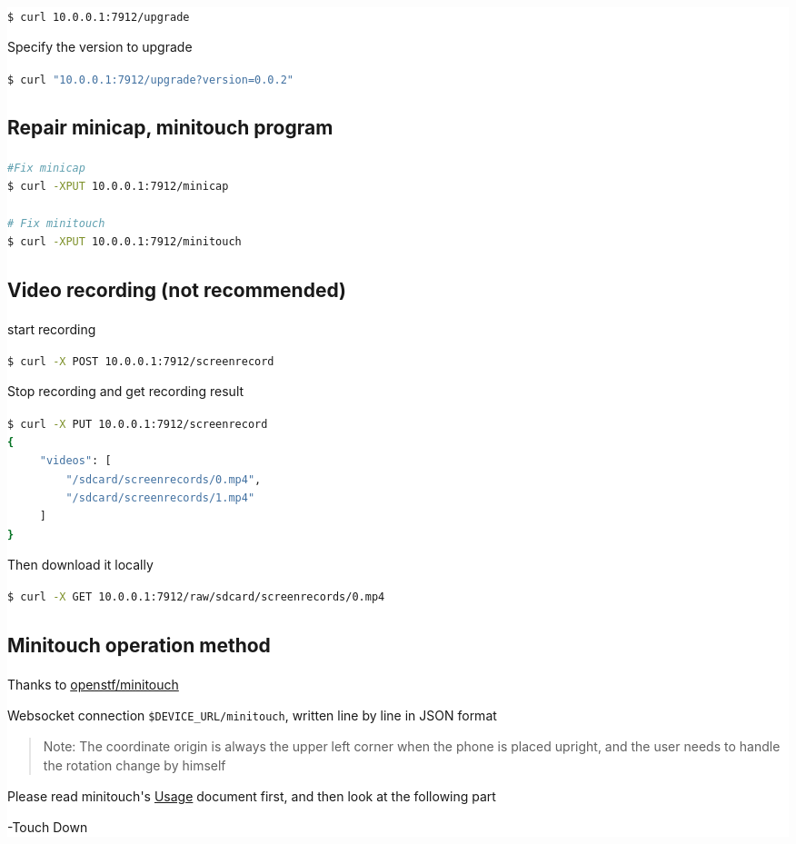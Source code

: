 ```bash
$ curl 10.0.0.1:7912/upgrade
```

Specify the version to upgrade

```bash
$ curl "10.0.0.1:7912/upgrade?version=0.0.2"
```

## Repair minicap, minitouch program

```bash
#Fix minicap
$ curl -XPUT 10.0.0.1:7912/minicap

# Fix minitouch
$ curl -XPUT 10.0.0.1:7912/minitouch
```

## Video recording (not recommended)
start recording

```bash
$ curl -X POST 10.0.0.1:7912/screenrecord
```

Stop recording and get recording result

```bash
$ curl -X PUT 10.0.0.1:7912/screenrecord
{
     "videos": [
         "/sdcard/screenrecords/0.mp4",
         "/sdcard/screenrecords/1.mp4"
     ]
}
```

Then download it locally

```bash
$ curl -X GET 10.0.0.1:7912/raw/sdcard/screenrecords/0.mp4
```

## Minitouch operation method
Thanks to [openstf/minitouch](https://github.com/openstf/minitouch)

Websocket connection `$DEVICE_URL/minitouch`, written line by line in JSON format

> Note: The coordinate origin is always the upper left corner when the phone is placed upright, and the user needs to handle the rotation change by himself

Please read minitouch's [Usage](https://github.com/openstf/minitouch#usage) document first, and then look at the following part

-Touch Down
